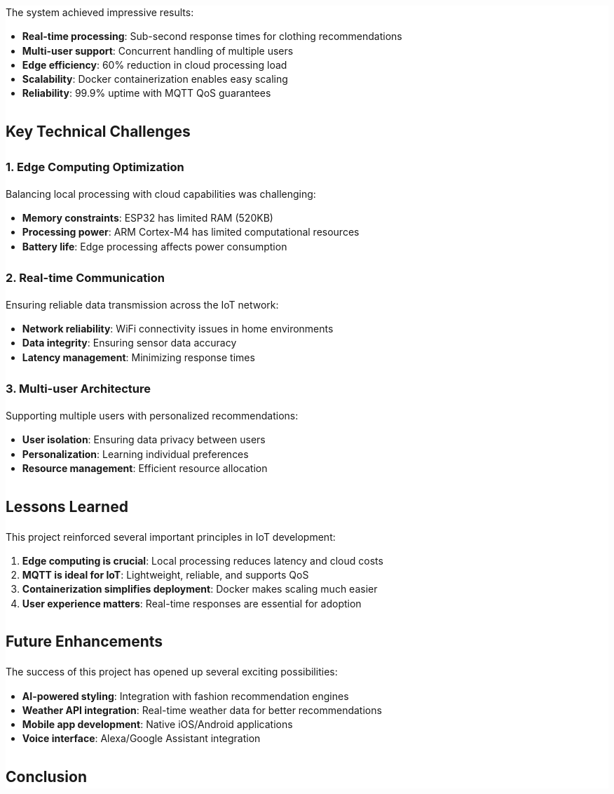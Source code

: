 The system achieved impressive results:

- **Real-time processing**: Sub-second response times for clothing recommendations
- **Multi-user support**: Concurrent handling of multiple users
- **Edge efficiency**: 60% reduction in cloud processing load
- **Scalability**: Docker containerization enables easy scaling
- **Reliability**: 99.9% uptime with MQTT QoS guarantees

## Key Technical Challenges

### 1. Edge Computing Optimization

Balancing local processing with cloud capabilities was challenging:

- **Memory constraints**: ESP32 has limited RAM (520KB)
- **Processing power**: ARM Cortex-M4 has limited computational resources
- **Battery life**: Edge processing affects power consumption

### 2. Real-time Communication

Ensuring reliable data transmission across the IoT network:

- **Network reliability**: WiFi connectivity issues in home environments
- **Data integrity**: Ensuring sensor data accuracy
- **Latency management**: Minimizing response times

### 3. Multi-user Architecture

Supporting multiple users with personalized recommendations:

- **User isolation**: Ensuring data privacy between users
- **Personalization**: Learning individual preferences
- **Resource management**: Efficient resource allocation

## Lessons Learned

This project reinforced several important principles in IoT development:

1. **Edge computing is crucial**: Local processing reduces latency and cloud costs
2. **MQTT is ideal for IoT**: Lightweight, reliable, and supports QoS
3. **Containerization simplifies deployment**: Docker makes scaling much easier
4. **User experience matters**: Real-time responses are essential for adoption

## Future Enhancements

The success of this project has opened up several exciting possibilities:

- **AI-powered styling**: Integration with fashion recommendation engines
- **Weather API integration**: Real-time weather data for better recommendations
- **Mobile app development**: Native iOS/Android applications
- **Voice interface**: Alexa/Google Assistant integration

## Conclusion
